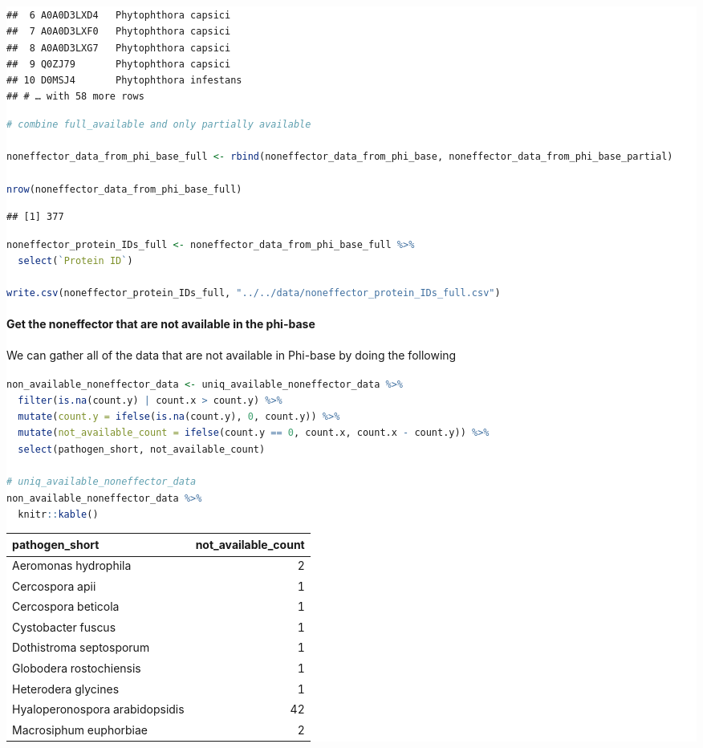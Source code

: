     ##  6 A0A0D3LXD4   Phytophthora capsici  
    ##  7 A0A0D3LXF0   Phytophthora capsici  
    ##  8 A0A0D3LXG7   Phytophthora capsici  
    ##  9 Q0ZJ79       Phytophthora capsici  
    ## 10 D0MSJ4       Phytophthora infestans
    ## # … with 58 more rows

``` r
# combine full_available and only partially available

noneffector_data_from_phi_base_full <- rbind(noneffector_data_from_phi_base, noneffector_data_from_phi_base_partial)

nrow(noneffector_data_from_phi_base_full)
```

    ## [1] 377

``` r
noneffector_protein_IDs_full <- noneffector_data_from_phi_base_full %>% 
  select(`Protein ID`)

write.csv(noneffector_protein_IDs_full, "../../data/noneffector_protein_IDs_full.csv")
```

#### Get the noneffector that are not available in the phi-base

We can gather all of the data that are not available in Phi-base by
doing the following

``` r
non_available_noneffector_data <- uniq_available_noneffector_data %>% 
  filter(is.na(count.y) | count.x > count.y) %>% 
  mutate(count.y = ifelse(is.na(count.y), 0, count.y)) %>% 
  mutate(not_available_count = ifelse(count.y == 0, count.x, count.x - count.y)) %>% 
  select(pathogen_short, not_available_count)

# uniq_available_noneffector_data
non_available_noneffector_data %>% 
  knitr::kable()
```

| pathogen\_short                |  not\_available\_count|
|:-------------------------------|----------------------:|
| Aeromonas hydrophila           |                      2|
| Cercospora apii                |                      1|
| Cercospora beticola            |                      1|
| Cystobacter fuscus             |                      1|
| Dothistroma septosporum        |                      1|
| Globodera rostochiensis        |                      1|
| Heterodera glycines            |                      1|
| Hyaloperonospora arabidopsidis |                     42|
| Macrosiphum euphorbiae         |                      2|